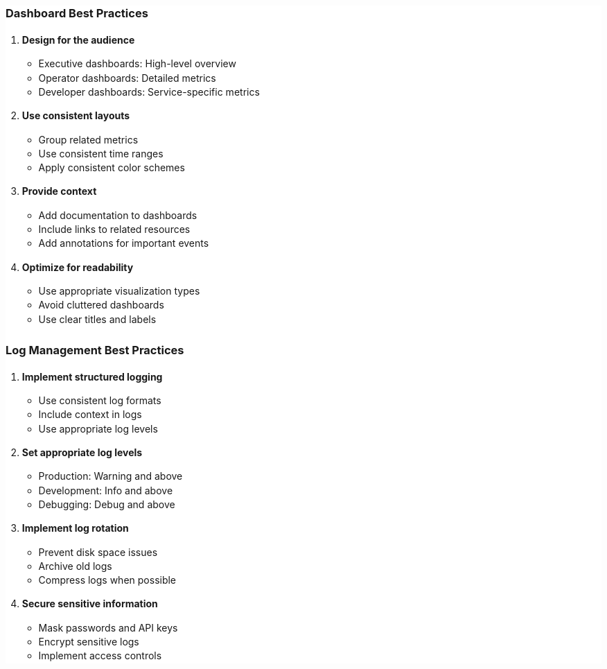 ### Dashboard Best Practices

1. **Design for the audience**
   - Executive dashboards: High-level overview
   - Operator dashboards: Detailed metrics
   - Developer dashboards: Service-specific metrics

2. **Use consistent layouts**
   - Group related metrics
   - Use consistent time ranges
   - Apply consistent color schemes

3. **Provide context**
   - Add documentation to dashboards
   - Include links to related resources
   - Add annotations for important events

4. **Optimize for readability**
   - Use appropriate visualization types
   - Avoid cluttered dashboards
   - Use clear titles and labels

### Log Management Best Practices

1. **Implement structured logging**
   - Use consistent log formats
   - Include context in logs
   - Use appropriate log levels

2. **Set appropriate log levels**
   - Production: Warning and above
   - Development: Info and above
   - Debugging: Debug and above

3. **Implement log rotation**
   - Prevent disk space issues
   - Archive old logs
   - Compress logs when possible

4. **Secure sensitive information**
   - Mask passwords and API keys
   - Encrypt sensitive logs
   - Implement access controls
